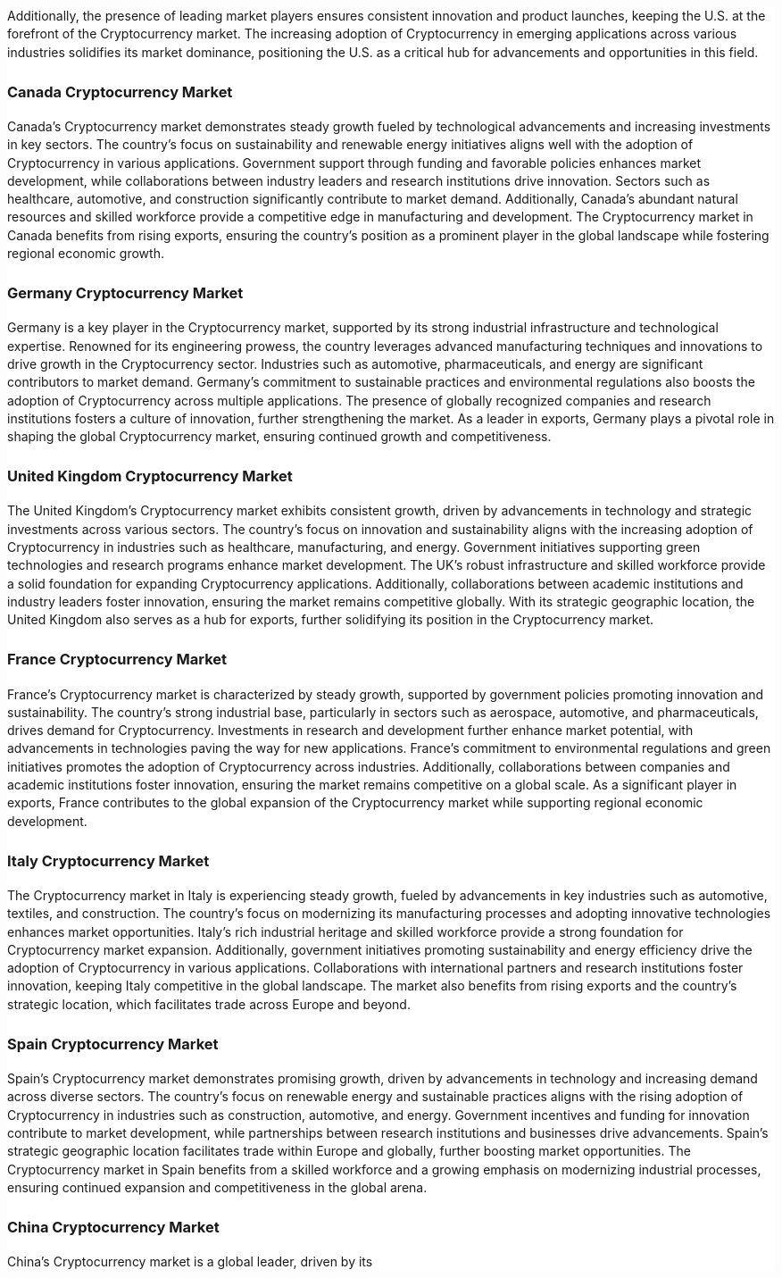 Additionally, the presence of leading market players ensures consistent innovation and product launches, keeping the U.S. at the forefront of the Cryptocurrency market. The increasing adoption of Cryptocurrency in emerging applications across various industries solidifies its market dominance, positioning the U.S. as a critical hub for advancements and opportunities in this field.</p><h3>Canada Cryptocurrency Market</h3><p>Canada&rsquo;s Cryptocurrency market demonstrates steady growth fueled by technological advancements and increasing investments in key sectors. The country&rsquo;s focus on sustainability and renewable energy initiatives aligns well with the adoption of Cryptocurrency in various applications. Government support through funding and favorable policies enhances market development, while collaborations between industry leaders and research institutions drive innovation. Sectors such as healthcare, automotive, and construction significantly contribute to market demand. Additionally, Canada&rsquo;s abundant natural resources and skilled workforce provide a competitive edge in manufacturing and development. The Cryptocurrency market in Canada benefits from rising exports, ensuring the country&rsquo;s position as a prominent player in the global landscape while fostering regional economic growth.</p><h3>Germany Cryptocurrency Market</h3><p>Germany is a key player in the Cryptocurrency market, supported by its strong industrial infrastructure and technological expertise. Renowned for its engineering prowess, the country leverages advanced manufacturing techniques and innovations to drive growth in the Cryptocurrency sector. Industries such as automotive, pharmaceuticals, and energy are significant contributors to market demand. Germany&rsquo;s commitment to sustainable practices and environmental regulations also boosts the adoption of Cryptocurrency across multiple applications. The presence of globally recognized companies and research institutions fosters a culture of innovation, further strengthening the market. As a leader in exports, Germany plays a pivotal role in shaping the global Cryptocurrency market, ensuring continued growth and competitiveness.</p><h3>United Kingdom Cryptocurrency Market</h3><p>The United Kingdom&rsquo;s Cryptocurrency market exhibits consistent growth, driven by advancements in technology and strategic investments across various sectors. The country&rsquo;s focus on innovation and sustainability aligns with the increasing adoption of Cryptocurrency in industries such as healthcare, manufacturing, and energy. Government initiatives supporting green technologies and research programs enhance market development. The UK&rsquo;s robust infrastructure and skilled workforce provide a solid foundation for expanding Cryptocurrency applications. Additionally, collaborations between academic institutions and industry leaders foster innovation, ensuring the market remains competitive globally. With its strategic geographic location, the United Kingdom also serves as a hub for exports, further solidifying its position in the Cryptocurrency market.</p><h3>France Cryptocurrency Market</h3><p>France&rsquo;s Cryptocurrency market is characterized by steady growth, supported by government policies promoting innovation and sustainability. The country&rsquo;s strong industrial base, particularly in sectors such as aerospace, automotive, and pharmaceuticals, drives demand for Cryptocurrency. Investments in research and development further enhance market potential, with advancements in technologies paving the way for new applications. France&rsquo;s commitment to environmental regulations and green initiatives promotes the adoption of Cryptocurrency across industries. Additionally, collaborations between companies and academic institutions foster innovation, ensuring the market remains competitive on a global scale. As a significant player in exports, France contributes to the global expansion of the Cryptocurrency market while supporting regional economic development.</p><h3>Italy Cryptocurrency Market</h3><p>The Cryptocurrency market in Italy is experiencing steady growth, fueled by advancements in key industries such as automotive, textiles, and construction. The country&rsquo;s focus on modernizing its manufacturing processes and adopting innovative technologies enhances market opportunities. Italy&rsquo;s rich industrial heritage and skilled workforce provide a strong foundation for Cryptocurrency market expansion. Additionally, government initiatives promoting sustainability and energy efficiency drive the adoption of Cryptocurrency in various applications. Collaborations with international partners and research institutions foster innovation, keeping Italy competitive in the global landscape. The market also benefits from rising exports and the country&rsquo;s strategic location, which facilitates trade across Europe and beyond.</p><h3>Spain Cryptocurrency Market</h3><p>Spain&rsquo;s Cryptocurrency market demonstrates promising growth, driven by advancements in technology and increasing demand across diverse sectors. The country&rsquo;s focus on renewable energy and sustainable practices aligns with the rising adoption of Cryptocurrency in industries such as construction, automotive, and energy. Government incentives and funding for innovation contribute to market development, while partnerships between research institutions and businesses drive advancements. Spain&rsquo;s strategic geographic location facilitates trade within Europe and globally, further boosting market opportunities. The Cryptocurrency market in Spain benefits from a skilled workforce and a growing emphasis on modernizing industrial processes, ensuring continued expansion and competitiveness in the global arena.</p><h3>China Cryptocurrency Market</h3><p>China&rsquo;s Cryptocurrency market is a global leader, driven by its
